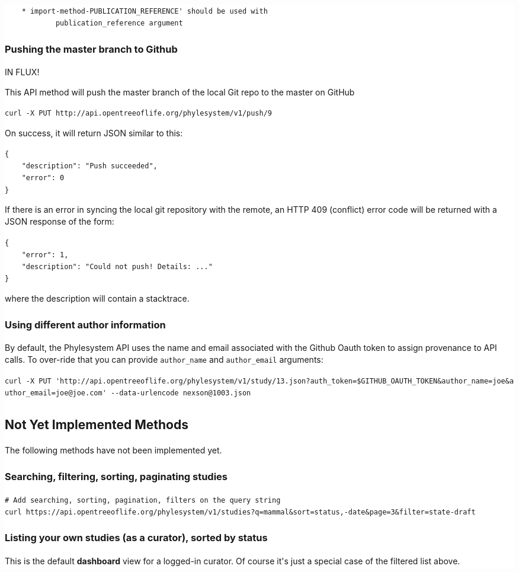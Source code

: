         * import-method-PUBLICATION_REFERENCE' should be used with
                publication_reference argument

### Pushing the master branch to Github
IN FLUX!

This API method will push the master branch of the local Git repo
to the master on GitHub

    curl -X PUT http://api.opentreeoflife.org/phylesystem/v1/push/9

On success, it will return JSON similar to this:

    {
        "description": "Push succeeded",
        "error": 0
    }

If there is an error in syncing the local git repository with the remote, an HTTP 409 (conflict) error code will be returned with a JSON response of the form:

    {
        "error": 1,
        "description": "Could not push! Details: ..."
    }

where the description will contain a stacktrace.


### Using different author information

By default, the Phylesystem API uses the name and email associated with the Github Oauth token to assign provenance to API calls. To over-ride that you can provide ```author_name``` and ```author_email``` arguments:

    curl -X PUT 'http://api.opentreeoflife.org/phylesystem/v1/study/13.json?auth_token=$GITHUB_OAUTH_TOKEN&author_name=joe&author_email=joe@joe.com' --data-urlencode nexson@1003.json

## Not Yet Implemented Methods

The following methods have not been implemented yet.

### Searching, filtering, sorting, paginating studies

    # Add searching, sorting, pagination, filters on the query string
    curl https://api.opentreeoflife.org/phylesystem/v1/studies?q=mammal&sort=status,-date&page=3&filter=state-draft

### Listing your own studies (as a curator), sorted by status

This is the default __dashboard__ view for a logged-in curator. Of course it's
just a special case of the filtered list above.
